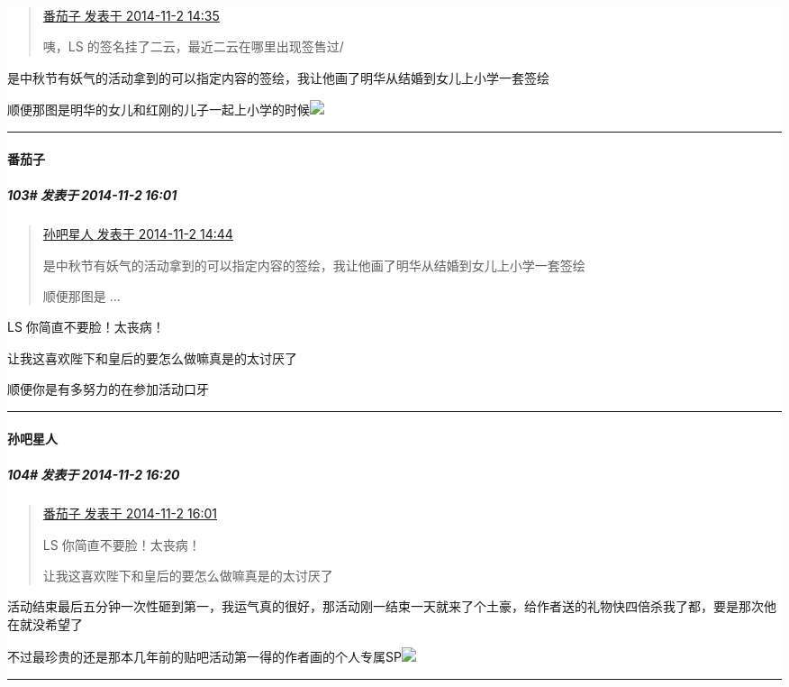 <blockquote><a href="httphttps://bbs.saraba1st.com/2b/forum.php?mod=redirect&amp;goto=findpost&amp;pid=27102902&amp;ptid=870045" target="_blank">番茄子 发表于 2014-11-2 14:35</a>

咦，LS 的签名挂了二云，最近二云在哪里出现签售过/</blockquote>
是中秋节有妖气的活动拿到的可以指定内容的签绘，我让他画了明华从结婚到女儿上小学一套签绘


顺便那图是明华的女儿和红刚的儿子一起上小学的时候<img src="https://static.saraba1st.com/image/smiley/normal/046.gif" referrerpolicy="no-referrer">







*****

####  番茄子  
##### 103#       发表于 2014-11-2 16:01



<blockquote><a href="httphttps://bbs.saraba1st.com/2b/forum.php?mod=redirect&amp;goto=findpost&amp;pid=27102964&amp;ptid=870045" target="_blank">孙吧星人 发表于 2014-11-2 14:44</a>

是中秋节有妖气的活动拿到的可以指定内容的签绘，我让他画了明华从结婚到女儿上小学一套签绘


顺便那图是 ...</blockquote>
LS 你简直不要脸！太丧病！

让我这喜欢陛下和皇后的要怎么做嘛真是的太讨厌了


顺便你是有多努力的在参加活动口牙







*****

####  孙吧星人  
##### 104#       发表于 2014-11-2 16:20



<blockquote><a href="httphttps://bbs.saraba1st.com/2b/forum.php?mod=redirect&amp;goto=findpost&amp;pid=27103490&amp;ptid=870045" target="_blank">番茄子 发表于 2014-11-2 16:01</a>

LS 你简直不要脸！太丧病！

让我这喜欢陛下和皇后的要怎么做嘛真是的太讨厌了</blockquote>
活动结束最后五分钟一次性砸到第一，我运气真的很好，那活动刚一结束一天就来了个土豪，给作者送的礼物快四倍杀我了都，要是那次他在就没希望了

不过最珍贵的还是那本几年前的贴吧活动第一得的作者画的个人专属SP<img src="https://static.saraba1st.com/image/smiley/normal/098.gif" referrerpolicy="no-referrer">







*****
